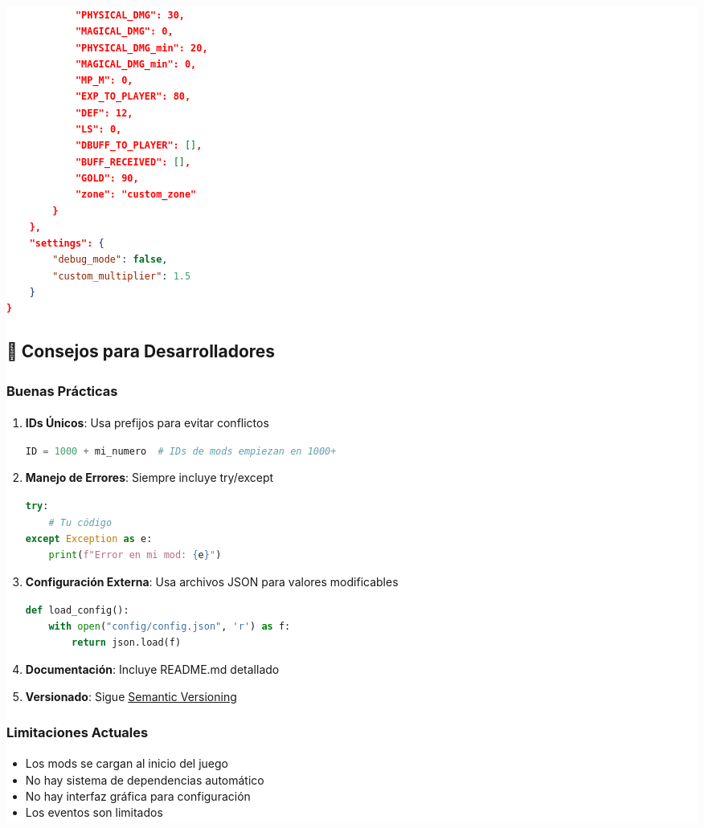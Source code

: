 ```json
            "PHYSICAL_DMG": 30,
            "MAGICAL_DMG": 0,
            "PHYSICAL_DMG_min": 20,
            "MAGICAL_DMG_min": 0,
            "MP_M": 0,
            "EXP_TO_PLAYER": 80,
            "DEF": 12,
            "LS": 0,
            "DBUFF_TO_PLAYER": [],
            "BUFF_RECEIVED": [],
            "GOLD": 90,
            "zone": "custom_zone"
        }
    },
    "settings": {
        "debug_mode": false,
        "custom_multiplier": 1.5
    }
}
```

## 🎯 Consejos para Desarrolladores

### Buenas Prácticas

1. **IDs Únicos**: Usa prefijos para evitar conflictos
   ```python
   ID = 1000 + mi_numero  # IDs de mods empiezan en 1000+
   ```

2. **Manejo de Errores**: Siempre incluye try/except
   ```python
   try:
       # Tu código
   except Exception as e:
       print(f"Error en mi mod: {e}")
   ```

3. **Configuración Externa**: Usa archivos JSON para valores modificables
   ```python
   def load_config():
       with open("config/config.json", 'r') as f:
           return json.load(f)
   ```

4. **Documentación**: Incluye README.md detallado

5. **Versionado**: Sigue [Semantic Versioning](https://semver.org/)

### Limitaciones Actuales

- Los mods se cargan al inicio del juego
- No hay sistema de dependencias automático
- No hay interfaz gráfica para configuración
- Los eventos son limitados
